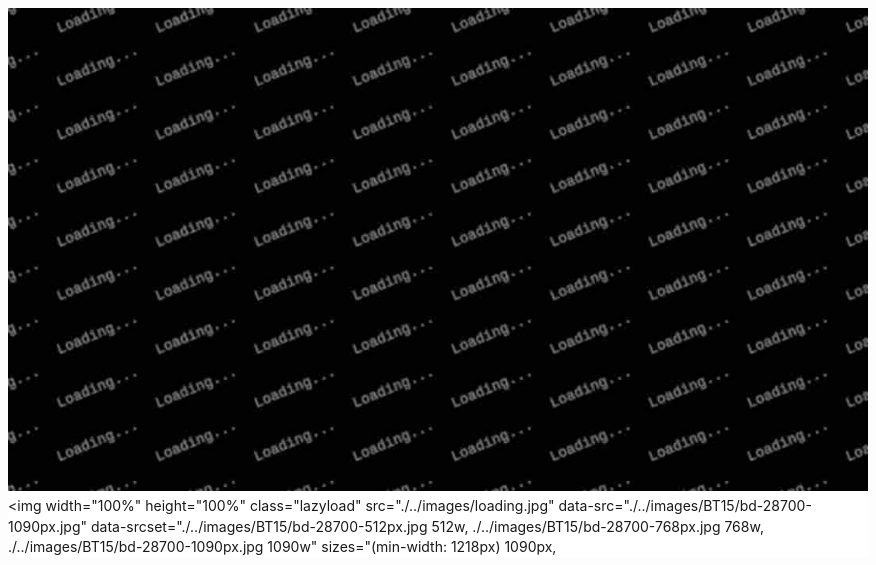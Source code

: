  <img width="100%" height="100%" class="lazyload" src="./../images/loading.jpg"
  data-src="./../images/BT15/tv-28700-1090px.jpg"
  data-srcset="./../images/BT15/tv-28700-512px.jpg 512w,
  ./../images/BT15/tv-28700-768px.jpg 768w,
  ./../images/BT15/tv-28700-1090px.jpg 1090w"
  sizes="(min-width: 1218px) 1090px,
  (min-width: 768px) 87vw,
  89vw" />
 <img width="100%" height="100%" class="lazyload" src="./../images/loading.jpg"
  data-src="./../images/BT15/bd-28700-1090px.jpg"
  data-srcset="./../images/BT15/bd-28700-512px.jpg 512w,
  ./../images/BT15/bd-28700-768px.jpg 768w,
  ./../images/BT15/bd-28700-1090px.jpg 1090w"
  sizes="(min-width: 1218px) 1090px,